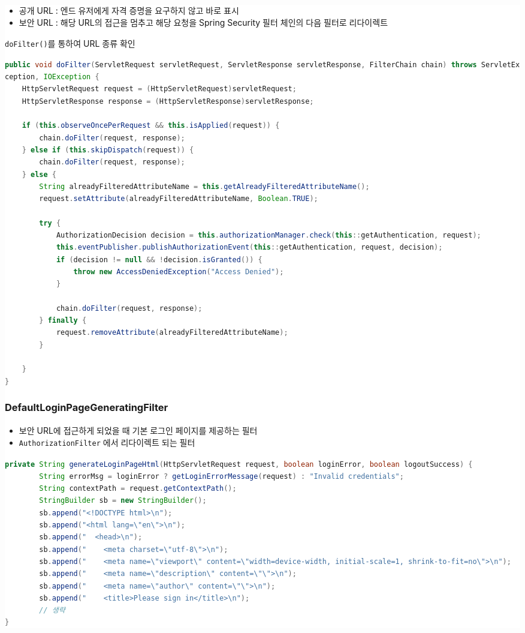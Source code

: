 - 공개 URL : 엔드 유저에게 자격 증명을 요구하지 않고 바로 표시
- 보안 URL : 해당 URL의 접근을 멈추고 해당 요청을 Spring Security 필터 체인의 다음 필터로 리다이렉트

`doFilter()`를 통하여 URL 종류 확인

```Java
public void doFilter(ServletRequest servletRequest, ServletResponse servletResponse, FilterChain chain) throws ServletException, IOException {
    HttpServletRequest request = (HttpServletRequest)servletRequest;
    HttpServletResponse response = (HttpServletResponse)servletResponse;

    if (this.observeOncePerRequest && this.isApplied(request)) {
        chain.doFilter(request, response);
    } else if (this.skipDispatch(request)) {
        chain.doFilter(request, response);
    } else {
        String alreadyFilteredAttributeName = this.getAlreadyFilteredAttributeName();
        request.setAttribute(alreadyFilteredAttributeName, Boolean.TRUE);

        try {
            AuthorizationDecision decision = this.authorizationManager.check(this::getAuthentication, request);
            this.eventPublisher.publishAuthorizationEvent(this::getAuthentication, request, decision);
            if (decision != null && !decision.isGranted()) {
                throw new AccessDeniedException("Access Denied");
            }

            chain.doFilter(request, response);
        } finally {
            request.removeAttribute(alreadyFilteredAttributeName);
        }

    }
}
```

### DefaultLoginPageGeneratingFilter

- 보안 URL에 접근하게 되었을 때 기본 로그인 페이지를 제공하는 필터
- `AuthorizationFilter` 에서 리다이렉트 되는 필터

```Java
private String generateLoginPageHtml(HttpServletRequest request, boolean loginError, boolean logoutSuccess) {
		String errorMsg = loginError ? getLoginErrorMessage(request) : "Invalid credentials";
		String contextPath = request.getContextPath();
		StringBuilder sb = new StringBuilder();
		sb.append("<!DOCTYPE html>\n");
		sb.append("<html lang=\"en\">\n");
		sb.append("  <head>\n");
		sb.append("    <meta charset=\"utf-8\">\n");
		sb.append("    <meta name=\"viewport\" content=\"width=device-width, initial-scale=1, shrink-to-fit=no\">\n");
		sb.append("    <meta name=\"description\" content=\"\">\n");
		sb.append("    <meta name=\"author\" content=\"\">\n");
		sb.append("    <title>Please sign in</title>\n");
		// 생략
}
```
